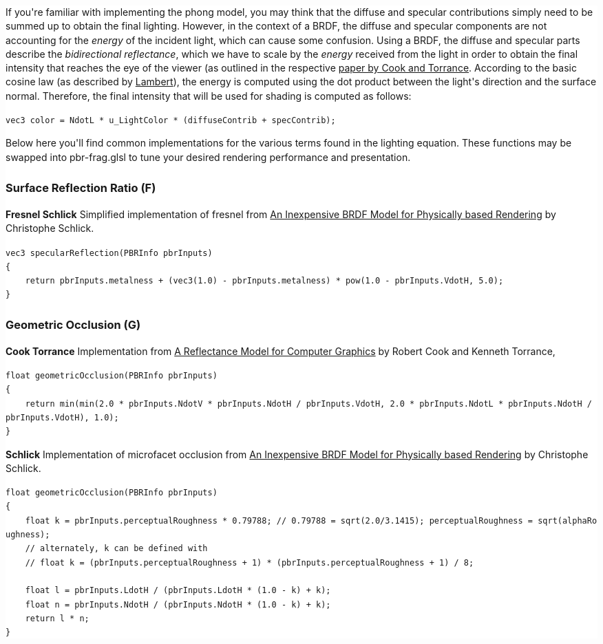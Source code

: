 If you're familiar with implementing the phong model, you may think that the diffuse and specular contributions simply need to be summed up to obtain the final lighting. However, in the context of a BRDF, the diffuse and specular components are not accounting for the *energy* of the incident light, which can cause some confusion.
Using a BRDF, the diffuse and specular parts describe the *bidirectional reflectance*, which we have to scale by the *energy* received from the light in order to obtain the final intensity that reaches the eye of the viewer (as outlined in the respective [paper by Cook and Torrance](http://graphics.pixar.com/library/ReflectanceModel/).
According to the basic cosine law (as described by [Lambert](https://archive.org/details/lambertsphotome00lambgoog)), the energy is computed using the dot product between the light's direction and the surface normal. Therefore, the final intensity that will be used for shading is computed as follows:
```
vec3 color = NdotL * u_LightColor * (diffuseContrib + specContrib);
```

Below here you'll find common implementations for the various terms found in the lighting equation.
These functions may be swapped into pbr-frag.glsl to tune your desired rendering performance and presentation.

### Surface Reflection Ratio (F)

**Fresnel Schlick**
Simplified implementation of fresnel from [An Inexpensive BRDF Model for Physically based Rendering](https://www.cs.virginia.edu/~jdl/bib/appearance/analytic%20models/schlick94b.pdf) by Christophe Schlick.

```
vec3 specularReflection(PBRInfo pbrInputs)
{
    return pbrInputs.metalness + (vec3(1.0) - pbrInputs.metalness) * pow(1.0 - pbrInputs.VdotH, 5.0);
}
```

### Geometric Occlusion (G)

**Cook Torrance**
Implementation from [A Reflectance Model for Computer Graphics](http://graphics.pixar.com/library/ReflectanceModel/) by Robert Cook and Kenneth Torrance,

```
float geometricOcclusion(PBRInfo pbrInputs)
{
    return min(min(2.0 * pbrInputs.NdotV * pbrInputs.NdotH / pbrInputs.VdotH, 2.0 * pbrInputs.NdotL * pbrInputs.NdotH / pbrInputs.VdotH), 1.0);
}
```

**Schlick**
Implementation of microfacet occlusion from [An Inexpensive BRDF Model for Physically based Rendering](https://www.cs.virginia.edu/~jdl/bib/appearance/analytic%20models/schlick94b.pdf) by Christophe Schlick.

```
float geometricOcclusion(PBRInfo pbrInputs)
{
    float k = pbrInputs.perceptualRoughness * 0.79788; // 0.79788 = sqrt(2.0/3.1415); perceptualRoughness = sqrt(alphaRoughness);
    // alternately, k can be defined with
    // float k = (pbrInputs.perceptualRoughness + 1) * (pbrInputs.perceptualRoughness + 1) / 8;

    float l = pbrInputs.LdotH / (pbrInputs.LdotH * (1.0 - k) + k);
    float n = pbrInputs.NdotH / (pbrInputs.NdotH * (1.0 - k) + k);
    return l * n;
}
```
